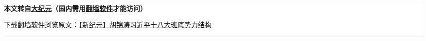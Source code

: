 <strong>本文转自<a href="https://www.epochtimes.com">大纪元</a>（国内需用<a href="https://github.com/iyxyqt3645/www/blob/master/README.md#8">翻墙软件</a>才能访问）</strong><p>下载<a href="https://github.com/iyxyqt3645/www/blob/master/README.md#8">翻墙软件</a>浏览原文：<a href="https://www.epochtimes.com/gb/12/7/21/n3640552.htm">【新纪元】胡锦涛习近平十八大班底势力结构</a></p><hr>
